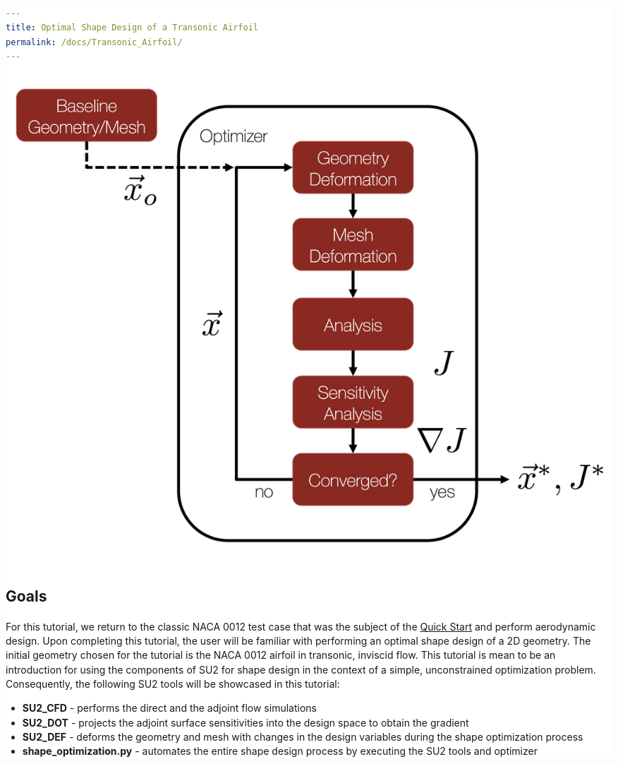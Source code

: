 ```yaml
---
title: Optimal Shape Design of a Transonic Airfoil
permalink: /docs/Transonic_Airfoil/
---
```


![Optimization Diagram](../../Optimal_Shape_Design/images/optimization_diagram.png)

## Goals

For this tutorial, we return to the classic NACA 0012 test case that was the subject of the [Quick Start](https://github.com/su2code/SU2/wiki/Quick-Start) and perform aerodynamic design. Upon completing this tutorial, the user will be familiar with performing an optimal shape design of a 2D geometry. The initial geometry chosen for the tutorial is the NACA 0012 airfoil in transonic, inviscid flow. This tutorial is mean to be an introduction for using the components of SU2 for shape design in the context of a simple, unconstrained optimization problem. Consequently, the following SU2 tools will be showcased in this tutorial:
- **SU2_CFD** - performs the direct and the adjoint flow simulations
- **SU2_DOT** - projects the adjoint surface sensitivities into the design space to obtain the gradient
- **SU2_DEF** - deforms the geometry and mesh with changes in the design variables during the shape optimization process
- **shape_optimization.py** - automates the entire shape design process by executing the SU2 tools and optimizer
